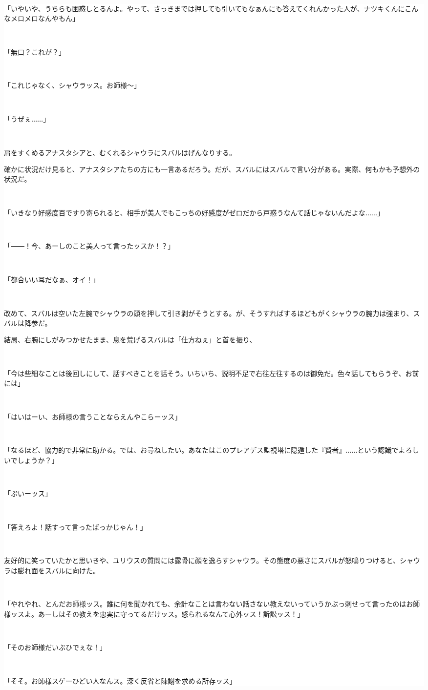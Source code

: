 「いやいや、うちらも困惑しとるんよ。やって、さっきまでは押しても引いてもなぁんにも答えてくれんかった人が、ナツキくんにこんなメロメロなんやもん」

　

「無口？これが？」

　

「これじゃなく、シャウラッス。お師様～」

　

「うぜぇ……」

　

肩をすくめるアナスタシアと、むくれるシャウラにスバルはげんなりする。

確かに状況だけ見ると、アナスタシアたちの方にも一言あるだろう。だが、スバルにはスバルで言い分がある。実際、何もかも予想外の状況だ。

　

「いきなり好感度百ですり寄られると、相手が美人でもこっちの好感度がゼロだから戸惑うなんて話じゃないんだよな……」

　

「――！今、あーしのこと美人って言ったッスか！？」

　

「都合いい耳だなぁ、オイ！」

　

改めて、スバルは空いた左腕でシャウラの頭を押して引き剥がそうとする。が、そうすればするほどもがくシャウラの腕力は強まり、スバルは降参だ。

結局、右腕にしがみつかせたまま、息を荒げるスバルは「仕方ねぇ」と首を振り、

　

「今は些細なことは後回しにして、話すべきことを話そう。いちいち、説明不足で右往左往するのは御免だ。色々話してもらうぞ、お前には」

　

「はいはーい、お師様の言うことならえんやこらーッス」

　

「なるほど、協力的で非常に助かる。では、お尋ねしたい。あなたはこのプレアデス監視塔に隠遁した『賢者』……という認識でよろしいでしょうか？」

　

「ぷいーッス」

　

「答えろよ！話すって言ったばっかじゃん！」

　

友好的に笑っていたかと思いきや、ユリウスの質問には露骨に顔を逸らすシャウラ。その態度の悪さにスバルが怒鳴りつけると、シャウラは膨れ面をスバルに向けた。

　

「やれやれ、とんだお師様ッス。誰に何を聞かれても、余計なことは言わない話さない教えないっていうかぶっ刺せって言ったのはお師様ッスよ。あーしはその教えを忠実に守ってるだけッス。怒られるなんて心外ッス！訴訟ッス！」

　

「そのお師様だいぶひでぇな！」

　

「そそ。お師様スゲーひどい人なんス。深く反省と陳謝を求める所存ッス」
